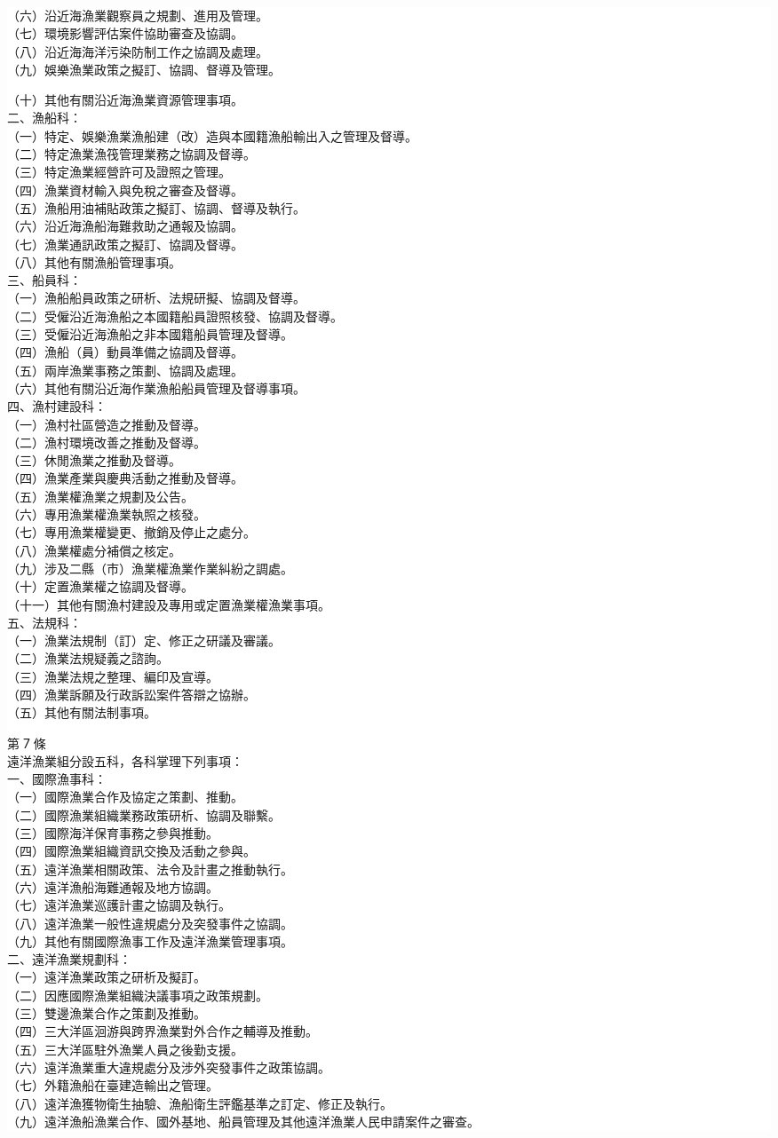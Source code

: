 （六）沿近海漁業觀察員之規劃、進用及管理。  
（七）環境影響評估案件協助審查及協調。  
（八）沿近海海洋污染防制工作之協調及處理。  
（九）娛樂漁業政策之擬訂、協調、督導及管理。  


（十）其他有關沿近海漁業資源管理事項。  
二、漁船科：  
（一）特定、娛樂漁業漁船建（改）造與本國籍漁船輸出入之管理及督導。  
（二）特定漁業漁筏管理業務之協調及督導。  
（三）特定漁業經營許可及證照之管理。  
（四）漁業資材輸入與免稅之審查及督導。  
（五）漁船用油補貼政策之擬訂、協調、督導及執行。  
（六）沿近海漁船海難救助之通報及協調。  
（七）漁業通訊政策之擬訂、協調及督導。  
（八）其他有關漁船管理事項。  
三、船員科：  
（一）漁船船員政策之研析、法規研擬、協調及督導。  
（二）受僱沿近海漁船之本國籍船員證照核發、協調及督導。  
（三）受僱沿近海漁船之非本國籍船員管理及督導。  
（四）漁船（員）動員準備之協調及督導。  
（五）兩岸漁業事務之策劃、協調及處理。  
（六）其他有關沿近海作業漁船船員管理及督導事項。  
四、漁村建設科：  
（一）漁村社區營造之推動及督導。  
（二）漁村環境改善之推動及督導。  
（三）休閒漁業之推動及督導。  
（四）漁業產業與慶典活動之推動及督導。  
（五）漁業權漁業之規劃及公告。  
（六）專用漁業權漁業執照之核發。  
（七）專用漁業權變更、撤銷及停止之處分。  
（八）漁業權處分補償之核定。  
（九）涉及二縣（市）漁業權漁業作業糾紛之調處。  
（十）定置漁業權之協調及督導。  
（十一）其他有關漁村建設及專用或定置漁業權漁業事項。  
五、法規科：  
（一）漁業法規制（訂）定、修正之研議及審議。  
（二）漁業法規疑義之諮詢。  
（三）漁業法規之整理、編印及宣導。  
（四）漁業訴願及行政訴訟案件答辯之協辦。  
（五）其他有關法制事項。  


第 7 條  
遠洋漁業組分設五科，各科掌理下列事項：  
一、國際漁事科：  
（一）國際漁業合作及協定之策劃、推動。  
（二）國際漁業組織業務政策研析、協調及聯繫。  
（三）國際海洋保育事務之參與推動。  
（四）國際漁業組織資訊交換及活動之參與。  
（五）遠洋漁業相關政策、法令及計畫之推動執行。  
（六）遠洋漁船海難通報及地方協調。  
（七）遠洋漁業巡護計畫之協調及執行。  
（八）遠洋漁業一般性違規處分及突發事件之協調。  
（九）其他有關國際漁事工作及遠洋漁業管理事項。  
二、遠洋漁業規劃科：  
（一）遠洋漁業政策之研析及擬訂。  
（二）因應國際漁業組織決議事項之政策規劃。  
（三）雙邊漁業合作之策劃及推動。  
（四）三大洋區洄游與跨界漁業對外合作之輔導及推動。  
（五）三大洋區駐外漁業人員之後勤支援。  
（六）遠洋漁業重大違規處分及涉外突發事件之政策協調。  
（七）外籍漁船在臺建造輸出之管理。  
（八）遠洋漁獲物衛生抽驗、漁船衛生評鑑基準之訂定、修正及執行。  
（九）遠洋漁船漁業合作、國外基地、船員管理及其他遠洋漁業人民申請案件之審查。  